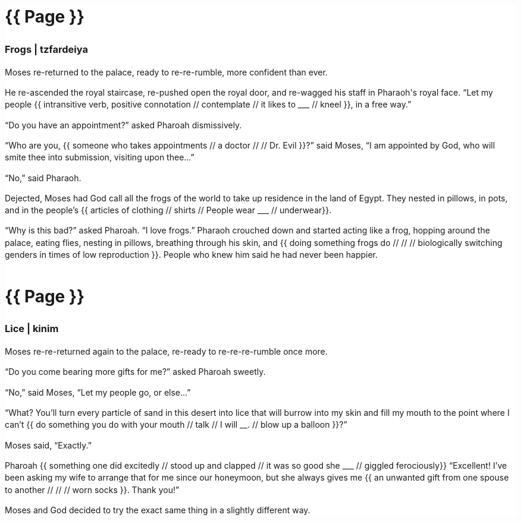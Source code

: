 # {{ Page }}
### Frogs | tzfardeiya
Moses re-returned to the palace, ready to re-re-rumble, more confident than ever.


He re-ascended the royal staircase, re-pushed open the royal door, and re-wagged his staff in Pharaoh's royal face. “Let my people {{ intransitive verb, positive connotation  // contemplate // it likes to ___ // kneel }}, in a free way.”


“Do you have an appointment?” asked Pharoah dismissively.


“Who are you, {{ someone who takes appointments // a doctor // // Dr. Evil }}?” said Moses, “I am appointed by God, who will smite thee into submission, visiting upon thee…”


“No,” said Pharaoh.


Dejected, Moses had God call all the frogs of the world to take up residence in the land of Egypt. They nested in pillows, in pots, and in the people’s {{ articles of clothing  // shirts // People wear ___ // underwear}}.


“Why is this bad?” asked Pharoah. “I love frogs.” Pharaoh crouched down and started acting like a frog, hopping around the palace, eating flies, nesting in pillows, breathing through his skin, and {{ doing something frogs do // // // biologically switching genders in times of low reproduction }}. People who knew him said he had never been happier.
# {{ Page }}
### Lice | kinim


Moses re-re-returned again to the palace, re-ready to re-re-re-rumble once more.


“Do you come bearing more gifts for me?” asked Pharoah sweetly.


“No,” said Moses, “Let my people go, or else...”


“What? You’ll turn every particle of sand in this desert into lice that will burrow into my skin and fill my mouth to the point where I can’t {{ do something you do with your mouth // talk // I will __. // blow up a balloon }}?”


Moses said, “Exactly.”


Pharoah {{ something one did excitedly  // stood up and clapped // it was so good she ___ // giggled ferociously}} “Excellent! I’ve been asking my wife to arrange that for me since our honeymoon, but she always gives me {{ an unwanted gift from one spouse to another // // // worn socks }}. Thank you!”


Moses and God decided to try the exact same thing in a slightly different way.

